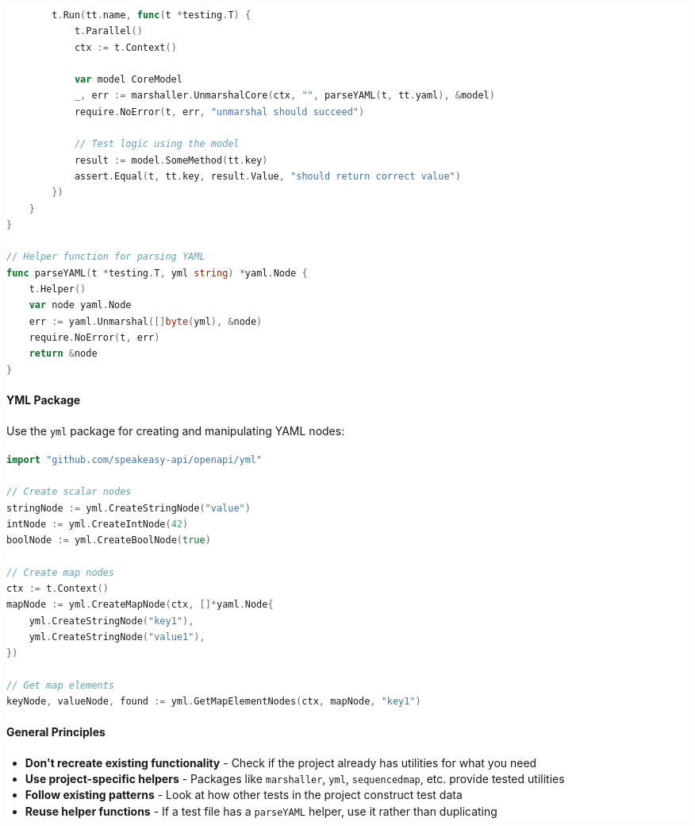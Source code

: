 ```go
        t.Run(tt.name, func(t *testing.T) {
            t.Parallel()
            ctx := t.Context()
            
            var model CoreModel
            _, err := marshaller.UnmarshalCore(ctx, "", parseYAML(t, tt.yaml), &model)
            require.NoError(t, err, "unmarshal should succeed")

            // Test logic using the model
            result := model.SomeMethod(tt.key)
            assert.Equal(t, tt.key, result.Value, "should return correct value")
        })
    }
}

// Helper function for parsing YAML
func parseYAML(t *testing.T, yml string) *yaml.Node {
    t.Helper()
    var node yaml.Node
    err := yaml.Unmarshal([]byte(yml), &node)
    require.NoError(t, err)
    return &node
}
```

#### YML Package

Use the `yml` package for creating and manipulating YAML nodes:

```go
import "github.com/speakeasy-api/openapi/yml"

// Create scalar nodes
stringNode := yml.CreateStringNode("value")
intNode := yml.CreateIntNode(42)
boolNode := yml.CreateBoolNode(true)

// Create map nodes
ctx := t.Context()
mapNode := yml.CreateMapNode(ctx, []*yaml.Node{
    yml.CreateStringNode("key1"),
    yml.CreateStringNode("value1"),
})

// Get map elements
keyNode, valueNode, found := yml.GetMapElementNodes(ctx, mapNode, "key1")
```

#### General Principles

- **Don't recreate existing functionality** - Check if the project already has utilities for what you need
- **Use project-specific helpers** - Packages like `marshaller`, `yml`, `sequencedmap`, etc. provide tested utilities
- **Follow existing patterns** - Look at how other tests in the project construct test data
- **Reuse helper functions** - If a test file has a `parseYAML` helper, use it rather than duplicating
